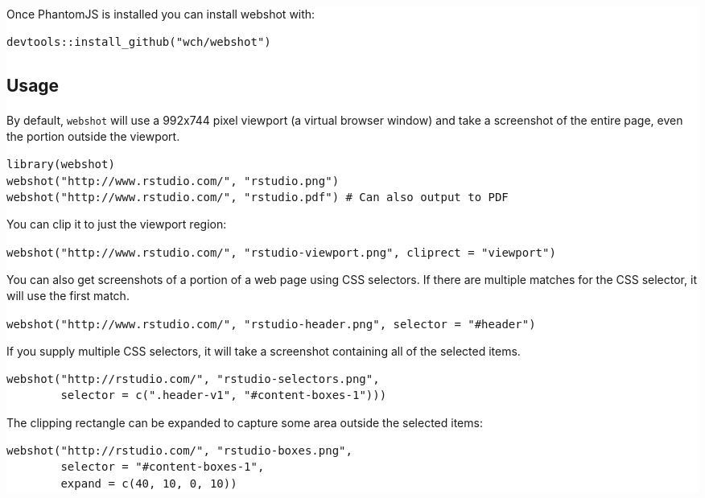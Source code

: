 <p>Once PhantomJS is installed you can install webshot with:</p>

<div class="highlight highlight-R"><pre><span class="pl-e">devtools</span><span class="pl-k">::</span>install_github(<span class="pl-s"><span class="pl-pds">"</span>wch/webshot<span class="pl-pds">"</span></span>)</pre></div>

<h2>
<a id="user-content-usage" class="anchor" href="#usage" aria-hidden="true"><span class="octicon octicon-link"></span></a>Usage</h2>

<p>By default, <code>webshot</code> will use a 992x744 pixel viewport (a virtual browser window) and take a screenshot of the entire page, even the portion outside the viewport.</p>

<div class="highlight highlight-R"><pre>library(<span class="pl-smi">webshot</span>)
webshot(<span class="pl-s"><span class="pl-pds">"</span>http://www.rstudio.com/<span class="pl-pds">"</span></span>, <span class="pl-s"><span class="pl-pds">"</span>rstudio.png<span class="pl-pds">"</span></span>)
webshot(<span class="pl-s"><span class="pl-pds">"</span>http://www.rstudio.com/<span class="pl-pds">"</span></span>, <span class="pl-s"><span class="pl-pds">"</span>rstudio.pdf<span class="pl-pds">"</span></span>) <span class="pl-c"># Can also output to PDF</span></pre></div>

<p>You can clip it to just the viewport region:</p>

<div class="highlight highlight-R"><pre>webshot(<span class="pl-s"><span class="pl-pds">"</span>http://www.rstudio.com/<span class="pl-pds">"</span></span>, <span class="pl-s"><span class="pl-pds">"</span>rstudio-viewport.png<span class="pl-pds">"</span></span>, <span class="pl-v">cliprect</span> <span class="pl-k">=</span> <span class="pl-s"><span class="pl-pds">"</span>viewport<span class="pl-pds">"</span></span>)</pre></div>

<p>You can also get screenshots of a portion of a web page using CSS selectors. If there are multiple matches for the CSS selector, it will use the first match.</p>

<div class="highlight highlight-R"><pre>webshot(<span class="pl-s"><span class="pl-pds">"</span>http://www.rstudio.com/<span class="pl-pds">"</span></span>, <span class="pl-s"><span class="pl-pds">"</span>rstudio-header.png<span class="pl-pds">"</span></span>, <span class="pl-v">selector</span> <span class="pl-k">=</span> <span class="pl-s"><span class="pl-pds">"</span>#header<span class="pl-pds">"</span></span>)</pre></div>

<p>If you supply multiple CSS selectors, it will take a screenshot containing all of the selected items.</p>

<div class="highlight highlight-R"><pre>webshot(<span class="pl-s"><span class="pl-pds">"</span>http://rstudio.com/<span class="pl-pds">"</span></span>, <span class="pl-s"><span class="pl-pds">"</span>rstudio-selectors.png<span class="pl-pds">"</span></span>,
        <span class="pl-v">selector</span> <span class="pl-k">=</span> c(<span class="pl-s"><span class="pl-pds">"</span>.header-v1<span class="pl-pds">"</span></span>, <span class="pl-s"><span class="pl-pds">"</span>#content-boxes-1<span class="pl-pds">"</span></span>)))</pre></div>

<p>The clipping rectangle can be expanded to capture some area outside the selected items:</p>

<div class="highlight highlight-R"><pre>webshot(<span class="pl-s"><span class="pl-pds">"</span>http://rstudio.com/<span class="pl-pds">"</span></span>, <span class="pl-s"><span class="pl-pds">"</span>rstudio-boxes.png<span class="pl-pds">"</span></span>,
        <span class="pl-v">selector</span> <span class="pl-k">=</span> <span class="pl-s"><span class="pl-pds">"</span>#content-boxes-1<span class="pl-pds">"</span></span>,
        <span class="pl-v">expand</span> <span class="pl-k">=</span> c(<span class="pl-c1">40</span>, <span class="pl-c1">10</span>, <span class="pl-c1">0</span>, <span class="pl-c1">10</span>))</pre></div>
